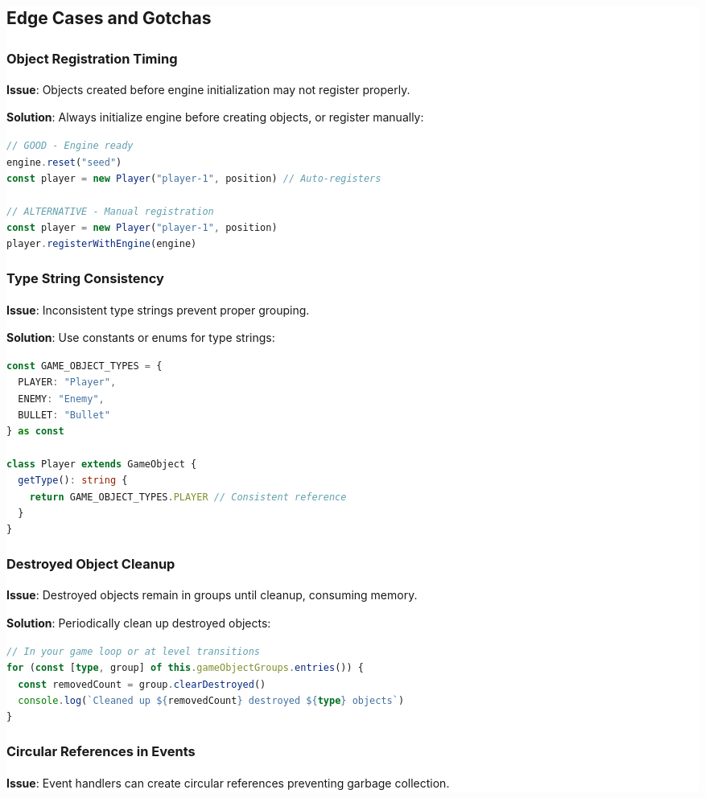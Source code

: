 ## Edge Cases and Gotchas

### Object Registration Timing

**Issue**: Objects created before engine initialization may not register properly.

**Solution**: Always initialize engine before creating objects, or register manually:

```typescript
// GOOD - Engine ready
engine.reset("seed")
const player = new Player("player-1", position) // Auto-registers

// ALTERNATIVE - Manual registration
const player = new Player("player-1", position)
player.registerWithEngine(engine)
```

### Type String Consistency

**Issue**: Inconsistent type strings prevent proper grouping.

**Solution**: Use constants or enums for type strings:

```typescript
const GAME_OBJECT_TYPES = {
  PLAYER: "Player",
  ENEMY: "Enemy", 
  BULLET: "Bullet"
} as const

class Player extends GameObject {
  getType(): string {
    return GAME_OBJECT_TYPES.PLAYER // Consistent reference
  }
}
```

### Destroyed Object Cleanup

**Issue**: Destroyed objects remain in groups until cleanup, consuming memory.

**Solution**: Periodically clean up destroyed objects:

```typescript
// In your game loop or at level transitions
for (const [type, group] of this.gameObjectGroups.entries()) {
  const removedCount = group.clearDestroyed()
  console.log(`Cleaned up ${removedCount} destroyed ${type} objects`)
}
```

### Circular References in Events

**Issue**: Event handlers can create circular references preventing garbage collection.
